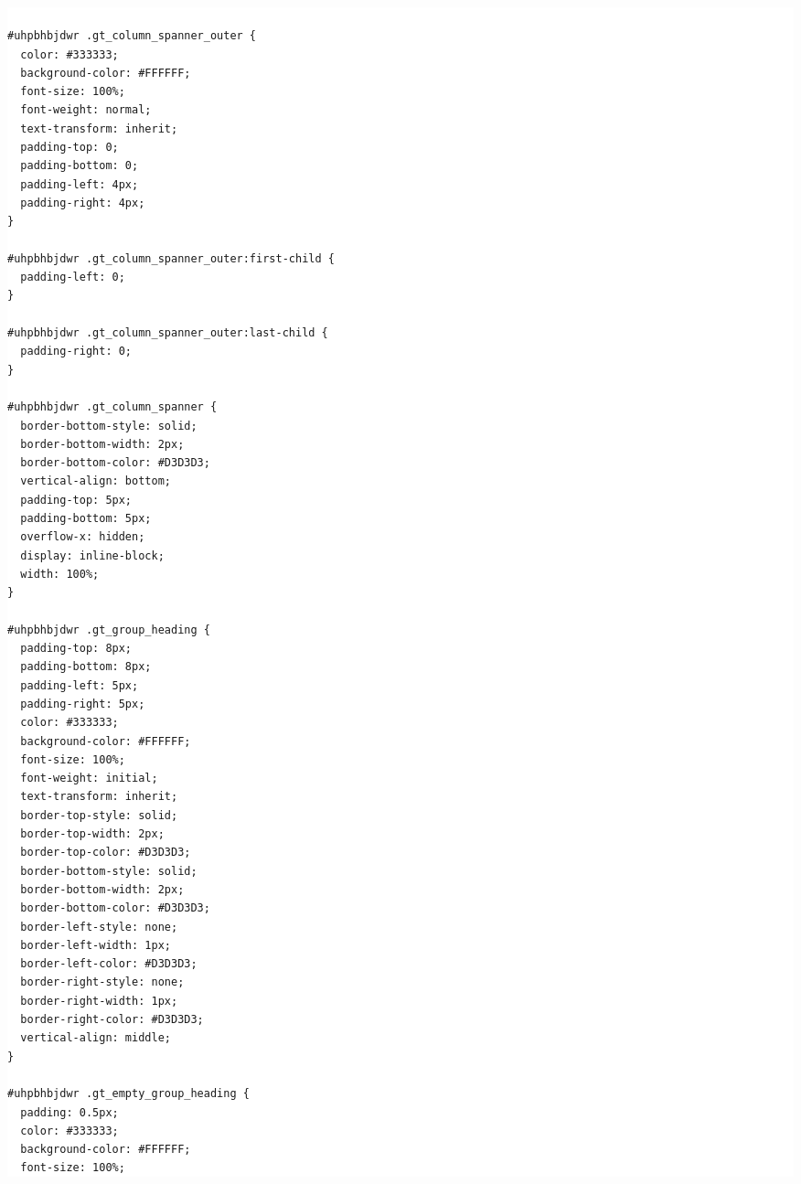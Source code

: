 ```{=html}

#uhpbhbjdwr .gt_column_spanner_outer {
  color: #333333;
  background-color: #FFFFFF;
  font-size: 100%;
  font-weight: normal;
  text-transform: inherit;
  padding-top: 0;
  padding-bottom: 0;
  padding-left: 4px;
  padding-right: 4px;
}

#uhpbhbjdwr .gt_column_spanner_outer:first-child {
  padding-left: 0;
}

#uhpbhbjdwr .gt_column_spanner_outer:last-child {
  padding-right: 0;
}

#uhpbhbjdwr .gt_column_spanner {
  border-bottom-style: solid;
  border-bottom-width: 2px;
  border-bottom-color: #D3D3D3;
  vertical-align: bottom;
  padding-top: 5px;
  padding-bottom: 5px;
  overflow-x: hidden;
  display: inline-block;
  width: 100%;
}

#uhpbhbjdwr .gt_group_heading {
  padding-top: 8px;
  padding-bottom: 8px;
  padding-left: 5px;
  padding-right: 5px;
  color: #333333;
  background-color: #FFFFFF;
  font-size: 100%;
  font-weight: initial;
  text-transform: inherit;
  border-top-style: solid;
  border-top-width: 2px;
  border-top-color: #D3D3D3;
  border-bottom-style: solid;
  border-bottom-width: 2px;
  border-bottom-color: #D3D3D3;
  border-left-style: none;
  border-left-width: 1px;
  border-left-color: #D3D3D3;
  border-right-style: none;
  border-right-width: 1px;
  border-right-color: #D3D3D3;
  vertical-align: middle;
}

#uhpbhbjdwr .gt_empty_group_heading {
  padding: 0.5px;
  color: #333333;
  background-color: #FFFFFF;
  font-size: 100%;
```